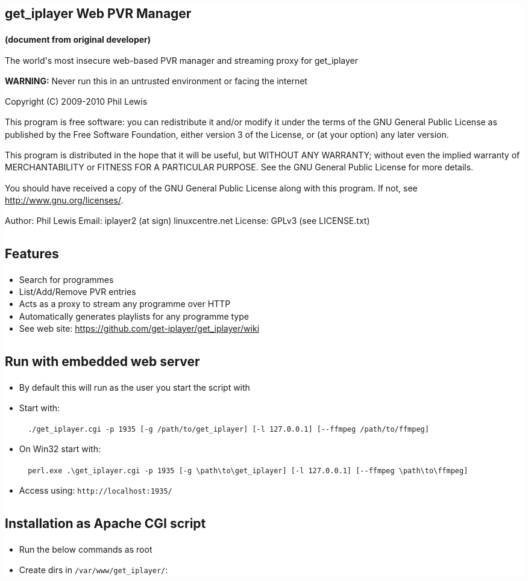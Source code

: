 get_iplayer Web PVR Manager
---------------------------
**(document from original developer)**

The world's most insecure web-based PVR manager and streaming proxy for get_iplayer

**WARNING:** Never run this in an untrusted environment or facing the internet

Copyright (C) 2009-2010 Phil Lewis

This program is free software: you can redistribute it and/or modify
it under the terms of the GNU General Public License as published by
the Free Software Foundation, either version 3 of the License, or
(at your option) any later version.

This program is distributed in the hope that it will be useful,
but WITHOUT ANY WARRANTY; without even the implied warranty of
MERCHANTABILITY or FITNESS FOR A PARTICULAR PURPOSE.  See the
GNU General Public License for more details.

You should have received a copy of the GNU General Public License
along with this program.  If not, see <http://www.gnu.org/licenses/>.

Author: Phil Lewis
Email: iplayer2 (at sign) linuxcentre.net
License: GPLv3 (see LICENSE.txt)


Features
--------
* Search for programmes
* List/Add/Remove PVR entries
* Acts as a proxy to stream any programme over HTTP
* Automatically generates playlists for any programme type
* See web site: https://github.com/get-iplayer/get_iplayer/wiki

Run with embedded web server
----------------------------

* By default this will run as the user you start the script with

* Start with:

        ./get_iplayer.cgi -p 1935 [-g /path/to/get_iplayer] [-l 127.0.0.1] [--ffmpeg /path/to/ffmpeg]

* On Win32 start with:

        perl.exe .\get_iplayer.cgi -p 1935 [-g \path\to\get_iplayer] [-l 127.0.0.1] [--ffmpeg \path\to\ffmpeg]

* Access using: `http://localhost:1935/`


Installation as Apache CGI script
---------------------------------

* Run the below commands as root

* Create dirs in `/var/www/get_iplayer/`:
